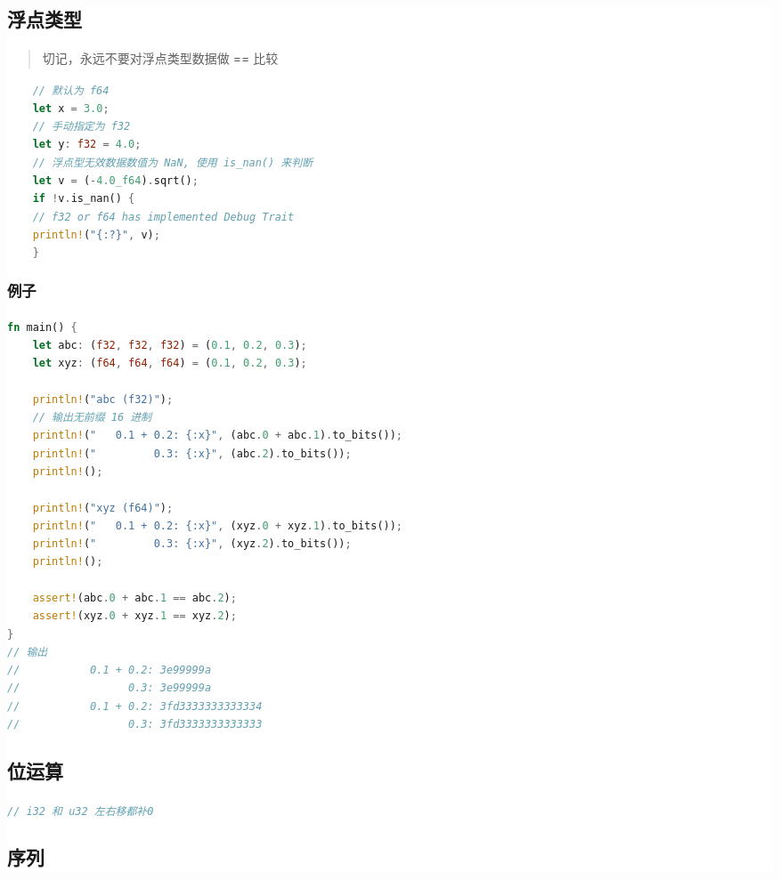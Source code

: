 ## 浮点类型

> 切记，永远不要对浮点类型数据做 == 比较

```rust
    // 默认为 f64
    let x = 3.0;
    // 手动指定为 f32
    let y: f32 = 4.0;
    // 浮点型无效数据数值为 NaN, 使用 is_nan() 来判断
    let v = (-4.0_f64).sqrt();
    if !v.is_nan() {
    // f32 or f64 has implemented Debug Trait
    println!("{:?}", v);
    }

```

### 例子

```rust
fn main() {
    let abc: (f32, f32, f32) = (0.1, 0.2, 0.3);
    let xyz: (f64, f64, f64) = (0.1, 0.2, 0.3);

    println!("abc (f32)");
    // 输出无前缀 16 进制
    println!("   0.1 + 0.2: {:x}", (abc.0 + abc.1).to_bits());
    println!("         0.3: {:x}", (abc.2).to_bits());
    println!();

    println!("xyz (f64)");
    println!("   0.1 + 0.2: {:x}", (xyz.0 + xyz.1).to_bits());
    println!("         0.3: {:x}", (xyz.2).to_bits());
    println!();

    assert!(abc.0 + abc.1 == abc.2);
    assert!(xyz.0 + xyz.1 == xyz.2);
}
// 输出
//           0.1 + 0.2: 3e99999a
//                 0.3: 3e99999a
//           0.1 + 0.2: 3fd3333333333334
//                 0.3: 3fd3333333333333
```

## 位运算

```rust
// i32 和 u32 左右移都补0
```

## 序列
